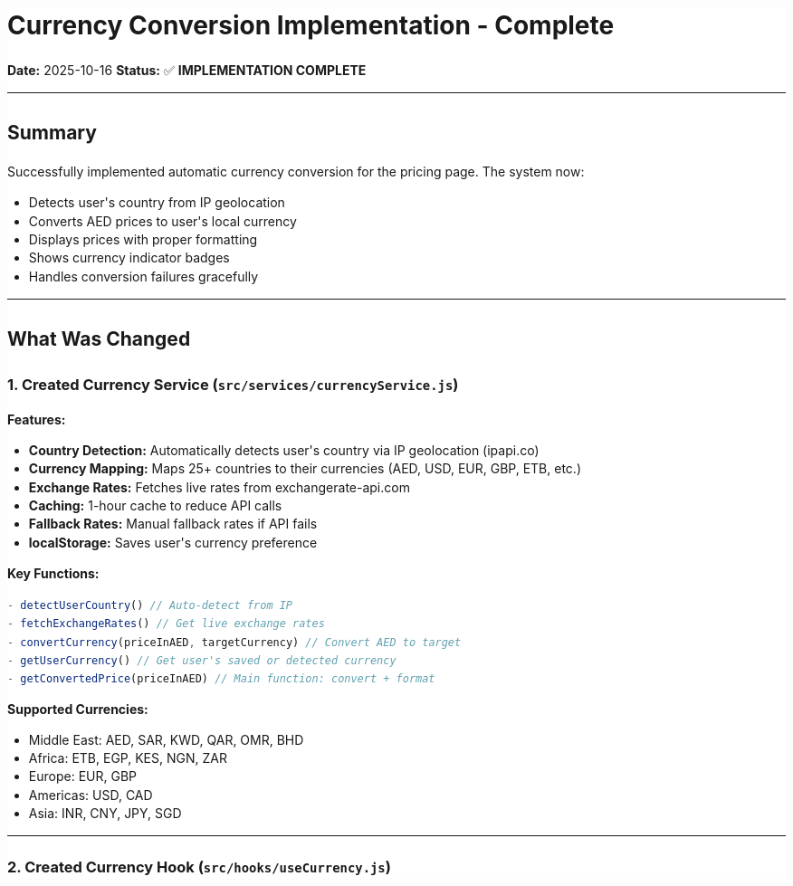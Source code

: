 # Currency Conversion Implementation - Complete

**Date:** 2025-10-16
**Status:** ✅ **IMPLEMENTATION COMPLETE**

---

## Summary

Successfully implemented automatic currency conversion for the pricing page. The system now:
- Detects user's country from IP geolocation
- Converts AED prices to user's local currency
- Displays prices with proper formatting
- Shows currency indicator badges
- Handles conversion failures gracefully

---

## What Was Changed

### 1. Created Currency Service (`src/services/currencyService.js`)

**Features:**
- **Country Detection:** Automatically detects user's country via IP geolocation (ipapi.co)
- **Currency Mapping:** Maps 25+ countries to their currencies (AED, USD, EUR, GBP, ETB, etc.)
- **Exchange Rates:** Fetches live rates from exchangerate-api.com
- **Caching:** 1-hour cache to reduce API calls
- **Fallback Rates:** Manual fallback rates if API fails
- **localStorage:** Saves user's currency preference

**Key Functions:**
```javascript
- detectUserCountry() // Auto-detect from IP
- fetchExchangeRates() // Get live exchange rates
- convertCurrency(priceInAED, targetCurrency) // Convert AED to target
- getUserCurrency() // Get user's saved or detected currency
- getConvertedPrice(priceInAED) // Main function: convert + format
```

**Supported Currencies:**
- Middle East: AED, SAR, KWD, QAR, OMR, BHD
- Africa: ETB, EGP, KES, NGN, ZAR
- Europe: EUR, GBP
- Americas: USD, CAD
- Asia: INR, CNY, JPY, SGD

---

### 2. Created Currency Hook (`src/hooks/useCurrency.js`)
